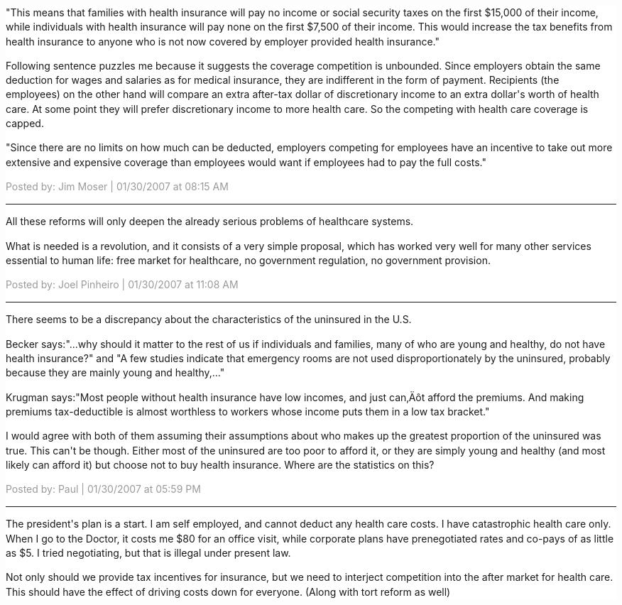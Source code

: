 "This means that families with health insurance will pay no income or social security taxes on the first $15,000 of their income, while individuals with health insurance will pay none on the first $7,500 of their income. This would increase the tax benefits from health insurance to anyone who is not now covered by employer provided health insurance."

Following sentence puzzles me because it suggests the coverage competition is unbounded.  Since employers obtain the same deduction for wages and salaries as for medical insurance, they are indifferent in the form of payment.  Recipients (the employees) on the other hand will compare an extra after-tax dollar of discretionary income to an extra dollar's worth of health care.  At some point they will prefer discretionary income to more health care.  So the competing with health care coverage is capped.  

"Since there are no limits on how much can be deducted, employers competing for employees have an incentive to take out more extensive and expensive coverage than employees would want if employees had to pay the full costs."

<span style="color:#999">Posted by: Jim Moser | 01/30/2007 at 08:15 AM</span>

---

All these reforms will only deepen the already serious problems of healthcare systems.

What is needed is a revolution, and it consists of a very simple proposal, which has worked very well for many other services essential to human life: free market for healthcare, no government regulation, no government provision.

<span style="color:#999">Posted by: Joel Pinheiro | 01/30/2007 at 11:08 AM</span>

---

There seems to be a discrepancy about the characteristics of the uninsured in the U.S.

Becker says:"...why should it matter to the rest of us if individuals and families, many of who are young and healthy, do not have health insurance?" and "A few studies indicate that emergency rooms are not used disproportionately by the uninsured, probably because they are mainly young and healthy,..."

Krugman says:"Most people without health insurance have low incomes, and just can‚Äôt afford the premiums. And making premiums tax-deductible is almost worthless to workers whose income puts them in a low tax bracket." 

I would agree with both of them assuming their assumptions about who makes up the greatest proportion of the uninsured was true.  This can't be though.  Either most of the uninsured are too poor to afford it, or they are simply young and healthy (and most likely can afford it) but choose not to buy health insurance.  Where are the statistics on this?

<span style="color:#999">Posted by: Paul | 01/30/2007 at 05:59 PM</span>

---

The president's plan is a start.  I am self employed, and cannot deduct any health care costs.
I have catastrophic health care only.  When I go to the Doctor, it costs me $80 for an office visit, while corporate plans have prenegotiated rates and co-pays of as little as $5.  I tried negotiating, but that is illegal under present law.

Not only should we provide tax incentives for insurance, but we need to interject competition into the after market for health care.  This should have the effect of driving costs down for everyone.  (Along with tort reform as well)
